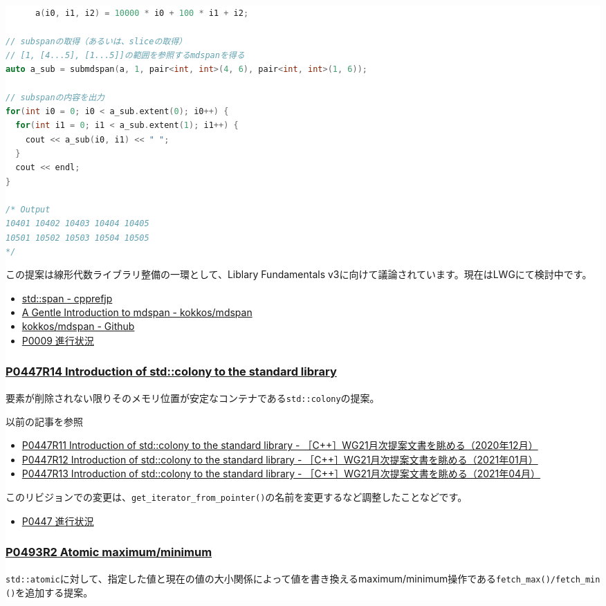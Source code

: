 ```cpp
      a(i0, i1, i2) = 10000 * i0 + 100 * i1 + i2;

// subspanの取得（あるいは、sliceの取得）
// [1, [4...5], [1...5]]の範囲を参照するmdspanを得る
auto a_sub = submdspan(a, 1, pair<int, int>(4, 6), pair<int, int>(1, 6));

// subspanの内容を出力
for(int i0 = 0; i0 < a_sub.extent(0); i0++) {
  for(int i1 = 0; i1 < a_sub.extent(1); i1++) {
    cout << a_sub(i0, i1) << " ";
  }
  cout << endl;
}

/* Output
10401 10402 10403 10404 10405
10501 10502 10503 10504 10505
*/
```

この提案は線形代数ライブラリ整備の一環として、Liblary Fundamentals v3に向けて議論されています。現在はLWGにて検討中です。

- [std::span - cpprefjp](https://cpprefjp.github.io/reference/span/span.html)
- [A Gentle Introduction to mdspan - kokkos/mdspan](https://github.com/kokkos/mdspan/wiki/A-Gentle-Introduction-to-mdspan)
- [kokkos/mdspan - Github](https://github.com/kokkos/mdspan/)
- [P0009 進行状況](https://github.com/cplusplus/papers/issues/96)

### [P0447R14 Introduction of std::colony to the standard library](http://www.open-std.org/jtc1/sc22/wg21/docs/papers/2021/p0447r14.html)

要素が削除されない限りそのメモリ位置が安定なコンテナである`std::colony`の提案。

以前の記事を参照

- [P0447R11 Introduction of std::colony to the standard library - ［C++］WG21月次提案文書を眺める（2020年12月）](https://onihusube.hatenablog.com/entry/2020/12/06/015108#P0447R11-Introduction-of-stdcolony-to-the-standard-library)
- [P0447R12 Introduction of std::colony to the standard library - ［C++］WG21月次提案文書を眺める（2021年01月）](https://onihusube.hatenablog.com/entry/2021/02/11/153333#P0447R12-Introduction-of-stdcolony-to-the-standard-library)
- [P0447R13 Introduction of std::colony to the standard library - ［C++］WG21月次提案文書を眺める（2021年04月）](https://onihusube.hatenablog.com/entry/2021/05/14/214016#P0447R13-Introduction-of-stdcolony-to-the-standard-library)

このリビジョンでの変更は、`get_iterator_from_pointer()`の名前を変更するなど調整したことなどです。

- [P0447 進行状況](https://github.com/cplusplus/papers/issues/328)

### [P0493R2 Atomic maximum/minimum](http://www.open-std.org/jtc1/sc22/wg21/docs/papers/2021/p0493r2.pdf)

`std::atomic`に対して、指定した値と現在の値の大小関係によって値を書き換えるmaximum/minimum操作である`fetch_max()/fetch_min()`を追加する提案。
